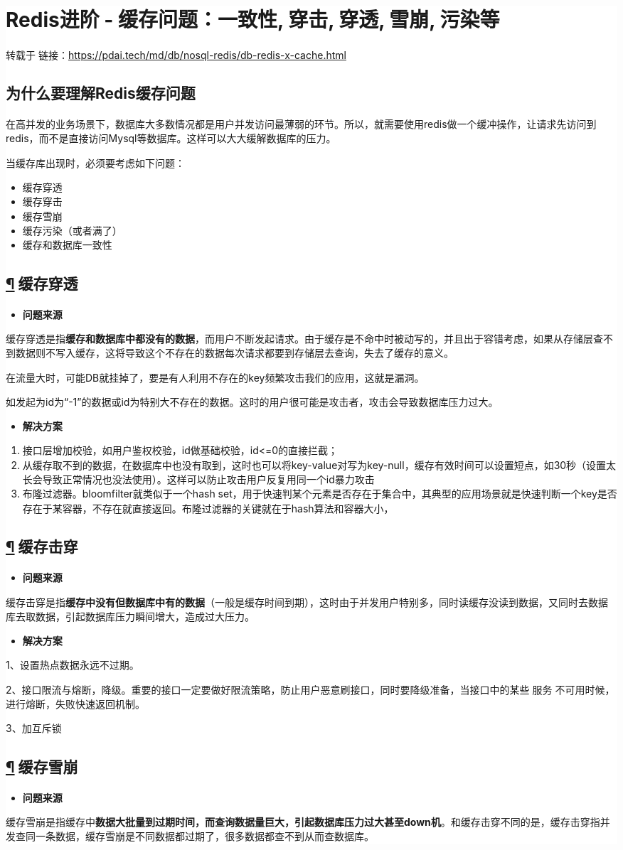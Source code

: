 # Redis进阶 - 缓存问题：一致性, 穿击, 穿透, 雪崩, 污染等

转载于 链接：https://pdai.tech/md/db/nosql-redis/db-redis-x-cache.html

## 为什么要理解Redis缓存问题

在高并发的业务场景下，数据库大多数情况都是用户并发访问最薄弱的环节。所以，就需要使用redis做一个缓冲操作，让请求先访问到redis，而不是直接访问Mysql等数据库。这样可以大大缓解数据库的压力。

当缓存库出现时，必须要考虑如下问题：

- 缓存穿透
- 缓存穿击
- 缓存雪崩
- 缓存污染（或者满了）
- 缓存和数据库一致性

## [¶](#缓存穿透) 缓存穿透

- **问题来源**

缓存穿透是指**缓存和数据库中都没有的数据**，而用户不断发起请求。由于缓存是不命中时被动写的，并且出于容错考虑，如果从存储层查不到数据则不写入缓存，这将导致这个不存在的数据每次请求都要到存储层去查询，失去了缓存的意义。

在流量大时，可能DB就挂掉了，要是有人利用不存在的key频繁攻击我们的应用，这就是漏洞。

如发起为id为“-1”的数据或id为特别大不存在的数据。这时的用户很可能是攻击者，攻击会导致数据库压力过大。

- **解决方案**

1. 接口层增加校验，如用户鉴权校验，id做基础校验，id<=0的直接拦截；
2. 从缓存取不到的数据，在数据库中也没有取到，这时也可以将key-value对写为key-null，缓存有效时间可以设置短点，如30秒（设置太长会导致正常情况也没法使用）。这样可以防止攻击用户反复用同一个id暴力攻击
3. 布隆过滤器。bloomfilter就类似于一个hash set，用于快速判某个元素是否存在于集合中，其典型的应用场景就是快速判断一个key是否存在于某容器，不存在就直接返回。布隆过滤器的关键就在于hash算法和容器大小，

## [¶](#缓存击穿) 缓存击穿

- **问题来源**

缓存击穿是指**缓存中没有但数据库中有的数据**（一般是缓存时间到期），这时由于并发用户特别多，同时读缓存没读到数据，又同时去数据库去取数据，引起数据库压力瞬间增大，造成过大压力。

- **解决方案**

1、设置热点数据永远不过期。

2、接口限流与熔断，降级。重要的接口一定要做好限流策略，防止用户恶意刷接口，同时要降级准备，当接口中的某些 服务  不可用时候，进行熔断，失败快速返回机制。

3、加互斥锁

## [¶](#缓存雪崩) 缓存雪崩

- **问题来源**

缓存雪崩是指缓存中**数据大批量到过期时间，而查询数据量巨大，引起数据库压力过大甚至down机**。和缓存击穿不同的是，缓存击穿指并发查同一条数据，缓存雪崩是不同数据都过期了，很多数据都查不到从而查数据库。
